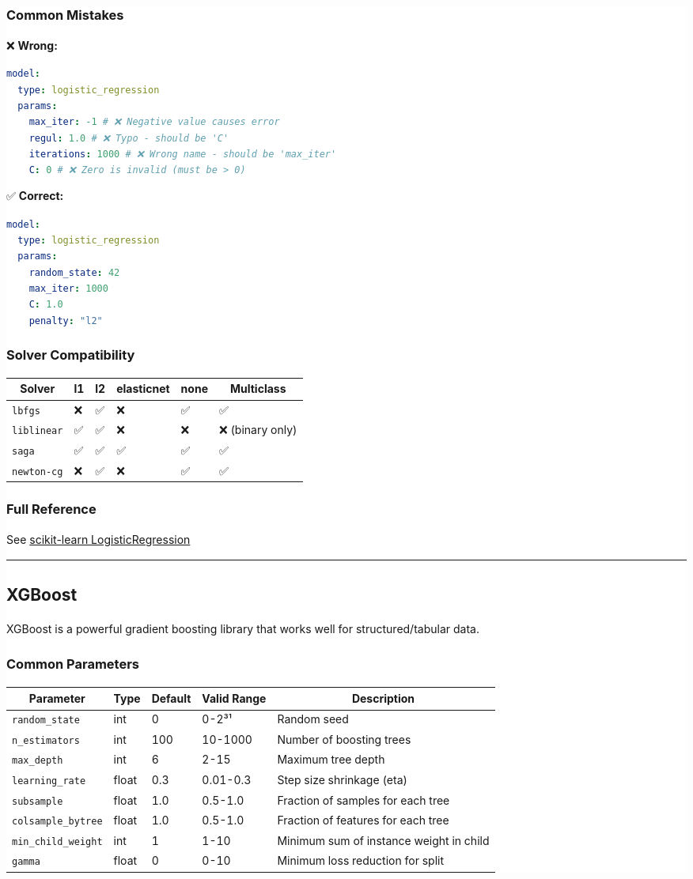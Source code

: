 ### Common Mistakes

❌ **Wrong:**

```yaml
model:
  type: logistic_regression
  params:
    max_iter: -1 # ❌ Negative value causes error
    regul: 1.0 # ❌ Typo - should be 'C'
    iterations: 1000 # ❌ Wrong name - should be 'max_iter'
    C: 0 # ❌ Zero is invalid (must be > 0)
```

✅ **Correct:**

```yaml
model:
  type: logistic_regression
  params:
    random_state: 42
    max_iter: 1000
    C: 1.0
    penalty: "l2"
```

### Solver Compatibility

| Solver      | l1  | l2  | elasticnet | none | Multiclass       |
| ----------- | --- | --- | ---------- | ---- | ---------------- |
| `lbfgs`     | ❌  | ✅  | ❌         | ✅   | ✅               |
| `liblinear` | ✅  | ✅  | ❌         | ❌   | ❌ (binary only) |
| `saga`      | ✅  | ✅  | ✅         | ✅   | ✅               |
| `newton-cg` | ❌  | ✅  | ❌         | ✅   | ✅               |

### Full Reference

See [scikit-learn LogisticRegression](https://scikit-learn.org/stable/modules/generated/sklearn.linear_model.LogisticRegression.html)

---

## XGBoost

XGBoost is a powerful gradient boosting library that works well for structured/tabular data.

### Common Parameters

| Parameter          | Type  | Default | Valid Range | Description                             |
| ------------------ | ----- | ------- | ----------- | --------------------------------------- |
| `random_state`     | int   | 0       | 0-2³¹       | Random seed                             |
| `n_estimators`     | int   | 100     | 10-1000     | Number of boosting trees                |
| `max_depth`        | int   | 6       | 2-15        | Maximum tree depth                      |
| `learning_rate`    | float | 0.3     | 0.01-0.3    | Step size shrinkage (eta)               |
| `subsample`        | float | 1.0     | 0.5-1.0     | Fraction of samples for each tree       |
| `colsample_bytree` | float | 1.0     | 0.5-1.0     | Fraction of features for each tree      |
| `min_child_weight` | int   | 1       | 1-10        | Minimum sum of instance weight in child |
| `gamma`            | float | 0       | 0-10        | Minimum loss reduction for split        |